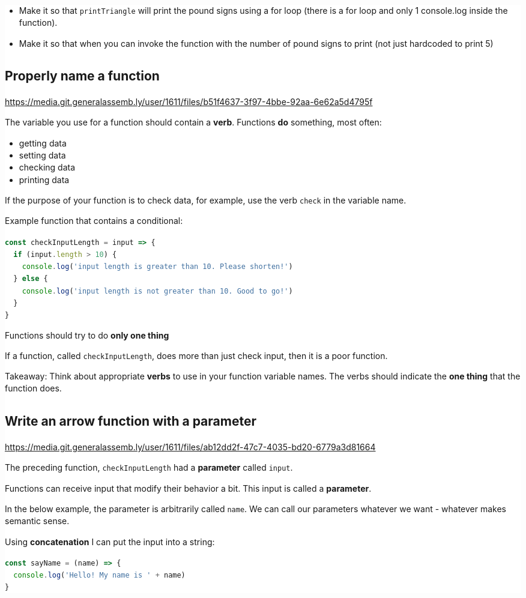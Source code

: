 - Make it so that `printTriangle` will print the pound signs using a for loop (there is a for loop and only 1 console.log inside the function).

- Make it so that when you can invoke the function with the number of pound signs to print (not just hardcoded to print 5)

## Properly name a function

https://media.git.generalassemb.ly/user/1611/files/b51f4637-3f97-4bbe-92aa-6e62a5d4795f

The variable you use for a function should contain a **verb**. Functions **do** something, most often:

- getting data
- setting data
- checking data
- printing data

If the purpose of your function is to check data, for example, use the verb `check` in the variable name.

Example function that contains a conditional:

```javascript
const checkInputLength = input => {
  if (input.length > 10) {
    console.log('input length is greater than 10. Please shorten!')
  } else {
    console.log('input length is not greater than 10. Good to go!')
  }
}
```

Functions should try to do **only one thing**

If a function, called `checkInputLength`, does more than just check input, then it is a poor function.

Takeaway: Think about appropriate **verbs** to use in your function variable names. The verbs should indicate the **one thing** that the function does.

## Write an arrow function with a parameter

https://media.git.generalassemb.ly/user/1611/files/ab12dd2f-47c7-4035-bd20-6779a3d81664

The preceding function, `checkInputLength` had a **parameter** called `input`.

Functions can receive input that modify their behavior a bit. This input is called a **parameter**.

In the below example, the parameter is arbitrarily called `name`. We can call our parameters whatever we want - whatever makes semantic sense.

Using **concatenation** I can put the input into a string:

```javascript
const sayName = (name) => {
  console.log('Hello! My name is ' + name)
}
```
